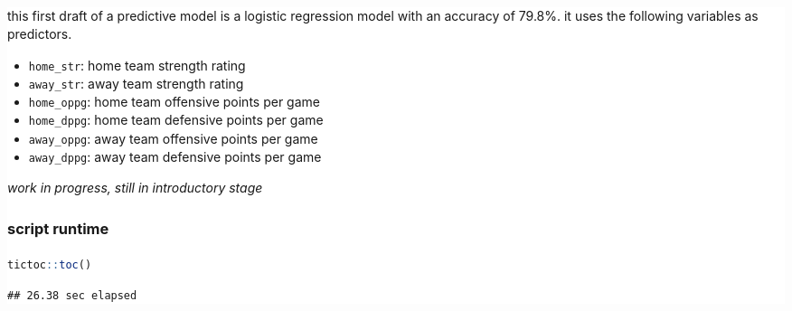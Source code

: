 this first draft of a predictive model is a logistic regression model
with an accuracy of 79.8%. it uses the following variables as
predictors.

- `home_str`: home team strength rating
- `away_str`: away team strength rating
- `home_oppg`: home team offensive points per game
- `home_dppg`: home team defensive points per game
- `away_oppg`: away team offensive points per game
- `away_dppg`: away team defensive points per game

*work in progress, still in introductory stage*

### script runtime

``` r
tictoc::toc()
```

    ## 26.38 sec elapsed
